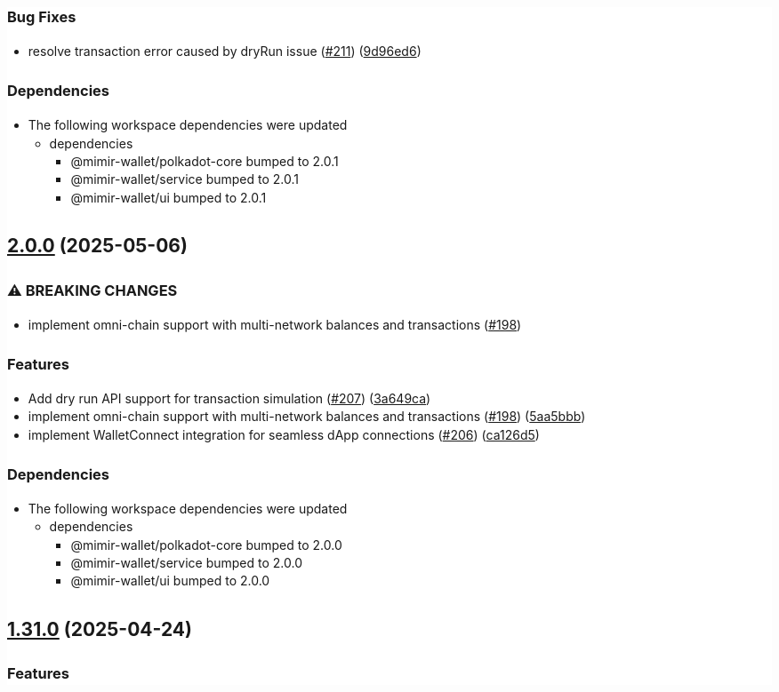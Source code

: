 
### Bug Fixes

* resolve transaction error caused by dryRun issue ([#211](https://github.com/mimir-labs/mimir-wallet/issues/211)) ([9d96ed6](https://github.com/mimir-labs/mimir-wallet/commit/9d96ed6776d79b08af5aa0d81d7306633f219d80))


### Dependencies

* The following workspace dependencies were updated
  * dependencies
    * @mimir-wallet/polkadot-core bumped to 2.0.1
    * @mimir-wallet/service bumped to 2.0.1
    * @mimir-wallet/ui bumped to 2.0.1

## [2.0.0](https://github.com/mimir-labs/mimir-wallet/compare/mimir-wallet-app-v1.31.0...mimir-wallet-app-v2.0.0) (2025-05-06)


### ⚠ BREAKING CHANGES

* implement omni-chain support with multi-network balances and transactions ([#198](https://github.com/mimir-labs/mimir-wallet/issues/198))

### Features

* Add dry run API support for transaction simulation ([#207](https://github.com/mimir-labs/mimir-wallet/issues/207)) ([3a649ca](https://github.com/mimir-labs/mimir-wallet/commit/3a649ca17a642753c4002e24d1844ec4f2662059))
* implement omni-chain support with multi-network balances and transactions ([#198](https://github.com/mimir-labs/mimir-wallet/issues/198)) ([5aa5bbb](https://github.com/mimir-labs/mimir-wallet/commit/5aa5bbb03d6990a334260f19a94527965b0faad3))
* implement WalletConnect integration for seamless dApp connections ([#206](https://github.com/mimir-labs/mimir-wallet/issues/206)) ([ca126d5](https://github.com/mimir-labs/mimir-wallet/commit/ca126d508adae57e7a343183ef54856e23e01c62))


### Dependencies

* The following workspace dependencies were updated
  * dependencies
    * @mimir-wallet/polkadot-core bumped to 2.0.0
    * @mimir-wallet/service bumped to 2.0.0
    * @mimir-wallet/ui bumped to 2.0.0

## [1.31.0](https://github.com/mimir-labs/mimir-wallet/compare/mimir-wallet-app-v1.30.0...mimir-wallet-app-v1.31.0) (2025-04-24)


### Features
